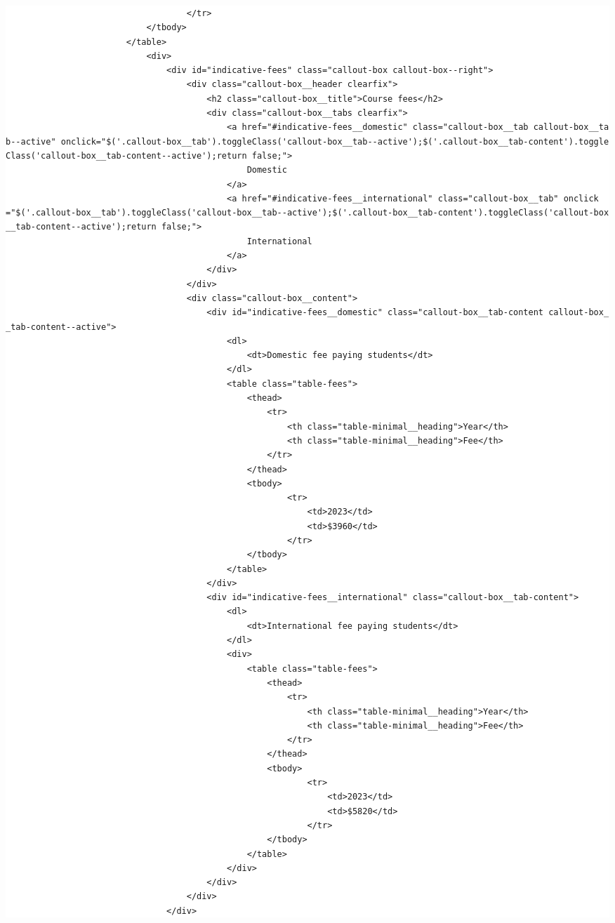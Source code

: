                                         </tr>
                                </tbody>
                            </table>
                                <div>
                                    <div id="indicative-fees" class="callout-box callout-box--right">
                                        <div class="callout-box__header clearfix">
                                            <h2 class="callout-box__title">Course fees</h2>
                                            <div class="callout-box__tabs clearfix">
                                                <a href="#indicative-fees__domestic" class="callout-box__tab callout-box__tab--active" onclick="$('.callout-box__tab').toggleClass('callout-box__tab--active');$('.callout-box__tab-content').toggleClass('callout-box__tab-content--active');return false;">
                                                    Domestic
                                                </a>
                                                <a href="#indicative-fees__international" class="callout-box__tab" onclick="$('.callout-box__tab').toggleClass('callout-box__tab--active');$('.callout-box__tab-content').toggleClass('callout-box__tab-content--active');return false;">
                                                    International
                                                </a>
                                            </div>
                                        </div>
                                        <div class="callout-box__content">
                                            <div id="indicative-fees__domestic" class="callout-box__tab-content callout-box__tab-content--active">
                                                <dl>
                                                    <dt>Domestic fee paying students</dt>
                                                </dl>
                                                <table class="table-fees">
                                                    <thead>
                                                        <tr>
                                                            <th class="table-minimal__heading">Year</th>
                                                            <th class="table-minimal__heading">Fee</th>
                                                        </tr>
                                                    </thead>
                                                    <tbody>
                                                            <tr>
                                                                <td>2023</td>
                                                                <td>$3960</td>
                                                            </tr>
                                                    </tbody>
                                                </table>
                                            </div>
                                            <div id="indicative-fees__international" class="callout-box__tab-content">
                                                <dl>
                                                    <dt>International fee paying students</dt>
                                                </dl>
                                                <div>
                                                    <table class="table-fees">
                                                        <thead>
                                                            <tr>
                                                                <th class="table-minimal__heading">Year</th>
                                                                <th class="table-minimal__heading">Fee</th>
                                                            </tr>
                                                        </thead>
                                                        <tbody>
                                                                <tr>
                                                                    <td>2023</td>
                                                                    <td>$5820</td>
                                                                </tr>
                                                        </tbody>
                                                    </table>
                                                </div>
                                            </div>
                                        </div>
                                    </div>